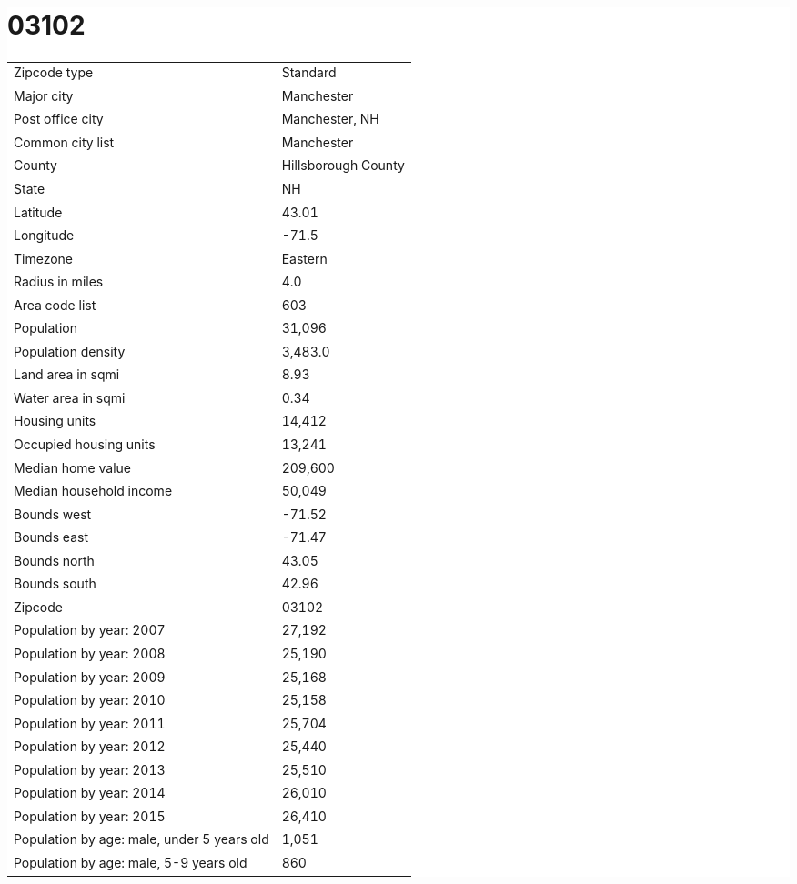 03102
=====
|||
|--|--|
|Zipcode type|Standard|
|Major city|Manchester|
|Post office city|Manchester, NH|
|Common city list|Manchester|
|County|Hillsborough County|
|State|NH|
|Latitude|43.01|
|Longitude|-71.5|
|Timezone|Eastern|
|Radius in miles|4.0|
|Area code list|603|
|Population|31,096|
|Population density|3,483.0|
|Land area in sqmi|8.93|
|Water area in sqmi|0.34|
|Housing units|14,412|
|Occupied housing units|13,241|
|Median home value|209,600|
|Median household income|50,049|
|Bounds west|-71.52|
|Bounds east|-71.47|
|Bounds north|43.05|
|Bounds south|42.96|
|Zipcode|03102|
|Population by year: 2007|27,192|
|Population by year: 2008|25,190|
|Population by year: 2009|25,168|
|Population by year: 2010|25,158|
|Population by year: 2011|25,704|
|Population by year: 2012|25,440|
|Population by year: 2013|25,510|
|Population by year: 2014|26,010|
|Population by year: 2015|26,410|
|Population by age: male, under 5 years old|1,051|
|Population by age: male, 5-9 years old|860|